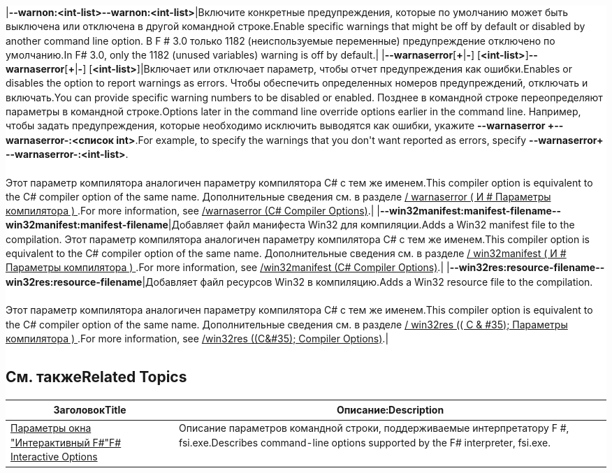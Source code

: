 |<span data-ttu-id="6ce14-276">**--warnon:&lt;int-list&gt;**</span><span class="sxs-lookup"><span data-stu-id="6ce14-276">**--warnon:&lt;int-list&gt;**</span></span>|<span data-ttu-id="6ce14-277">Включите конкретные предупреждения, которые по умолчанию может быть выключена или отключена в другой командной строке.</span><span class="sxs-lookup"><span data-stu-id="6ce14-277">Enable specific warnings that might be off by default or disabled by another command line option.</span></span> <span data-ttu-id="6ce14-278">В F # 3.0 только 1182 (неиспользуемые переменные) предупреждение отключено по умолчанию.</span><span class="sxs-lookup"><span data-stu-id="6ce14-278">In F# 3.0, only the 1182 (unused variables) warning is off by default.</span></span>|
|<span data-ttu-id="6ce14-279">**--warnaserror**[**+**&#124;**-**] [**&lt;int-list&gt;**]</span><span class="sxs-lookup"><span data-stu-id="6ce14-279">**--warnaserror**[**+**&#124;**-**] [**&lt;int-list&gt;**]</span></span>|<span data-ttu-id="6ce14-280">Включает или отключает параметр, чтобы отчет предупреждения как ошибки.</span><span class="sxs-lookup"><span data-stu-id="6ce14-280">Enables or disables the option to report warnings as errors.</span></span> <span data-ttu-id="6ce14-281">Чтобы обеспечить определенных номеров предупреждений, отключать и включать.</span><span class="sxs-lookup"><span data-stu-id="6ce14-281">You can provide specific warning numbers to be disabled or enabled.</span></span> <span data-ttu-id="6ce14-282">Позднее в командной строке переопределяют параметры в командной строке.</span><span class="sxs-lookup"><span data-stu-id="6ce14-282">Options later in the command line override options earlier in the command line.</span></span> <span data-ttu-id="6ce14-283">Например, чтобы задать предупреждения, которые необходимо исключить выводятся как ошибки, укажите **--warnaserror +--warnaserror-:&lt;список int&gt;**.</span><span class="sxs-lookup"><span data-stu-id="6ce14-283">For example, to specify the warnings that you don't want reported as errors, specify **--warnaserror+ --warnaserror-:&lt;int-list&gt;**.</span></span><br /><br /><span data-ttu-id="6ce14-284">Этот параметр компилятора аналогичен параметру компилятора C# с тем же именем.</span><span class="sxs-lookup"><span data-stu-id="6ce14-284">This compiler option is equivalent to the C# compiler option of the same name.</span></span> <span data-ttu-id="6ce14-285">Дополнительные сведения см. в разделе [&#47; warnaserror &#40; И &#35; Параметры компилятора &#41; ](https://msdn.microsoft.com/library/406xhdz3.aspx).</span><span class="sxs-lookup"><span data-stu-id="6ce14-285">For more information, see [&#47;warnaserror &#40;C&#35; Compiler Options&#41;](https://msdn.microsoft.com/library/406xhdz3.aspx).</span></span>|
|<span data-ttu-id="6ce14-286">**--win32manifest:manifest-filename**</span><span class="sxs-lookup"><span data-stu-id="6ce14-286">**--win32manifest:manifest-filename**</span></span>|<span data-ttu-id="6ce14-287">Добавляет файл манифеста Win32 для компиляции.</span><span class="sxs-lookup"><span data-stu-id="6ce14-287">Adds a Win32 manifest file to the compilation.</span></span> <span data-ttu-id="6ce14-288">Этот параметр компилятора аналогичен параметру компилятора C# с тем же именем.</span><span class="sxs-lookup"><span data-stu-id="6ce14-288">This compiler option is equivalent to the C# compiler option of the same name.</span></span> <span data-ttu-id="6ce14-289">Дополнительные сведения см. в разделе [&#47; win32manifest &#40; И &#35; Параметры компилятора &#41; ](https://msdn.microsoft.com/library/bb545961.aspx).</span><span class="sxs-lookup"><span data-stu-id="6ce14-289">For more information, see [&#47;win32manifest &#40;C&#35; Compiler Options&#41;](https://msdn.microsoft.com/library/bb545961.aspx).</span></span>|
|<span data-ttu-id="6ce14-290">**--win32res:resource-filename**</span><span class="sxs-lookup"><span data-stu-id="6ce14-290">**--win32res:resource-filename**</span></span>|<span data-ttu-id="6ce14-291">Добавляет файл ресурсов Win32 в компиляцию.</span><span class="sxs-lookup"><span data-stu-id="6ce14-291">Adds a Win32 resource file to the compilation.</span></span><br /><br /><span data-ttu-id="6ce14-292">Этот параметр компилятора аналогичен параметру компилятора C# с тем же именем.</span><span class="sxs-lookup"><span data-stu-id="6ce14-292">This compiler option is equivalent to the C# compiler option of the same name.</span></span> <span data-ttu-id="6ce14-293">Дополнительные сведения см. в разделе [&#47; win32res (&#40; С & #35); Параметры компилятора &#41; ](https://msdn.microsoft.com/library/8f2f5x2e.aspx).</span><span class="sxs-lookup"><span data-stu-id="6ce14-293">For more information, see [&#47;win32res (&#40;C&#35); Compiler Options&#41;](https://msdn.microsoft.com/library/8f2f5x2e.aspx).</span></span>|

## <a name="related-topics"></a><span data-ttu-id="6ce14-294">См. также</span><span class="sxs-lookup"><span data-stu-id="6ce14-294">Related Topics</span></span>


|<span data-ttu-id="6ce14-295">Заголовок</span><span class="sxs-lookup"><span data-stu-id="6ce14-295">Title</span></span>|<span data-ttu-id="6ce14-296">Описание:</span><span class="sxs-lookup"><span data-stu-id="6ce14-296">Description</span></span>|
|-----|-----------|
|[<span data-ttu-id="6ce14-297">Параметры окна "Интерактивный F#"</span><span class="sxs-lookup"><span data-stu-id="6ce14-297">F# Interactive Options</span></span>](fsharp-interactive-options.md)|<span data-ttu-id="6ce14-298">Описание параметров командной строки, поддерживаемые интерпретатору F #, fsi.exe.</span><span class="sxs-lookup"><span data-stu-id="6ce14-298">Describes command-line options supported by the F# interpreter, fsi.exe.</span></span>|